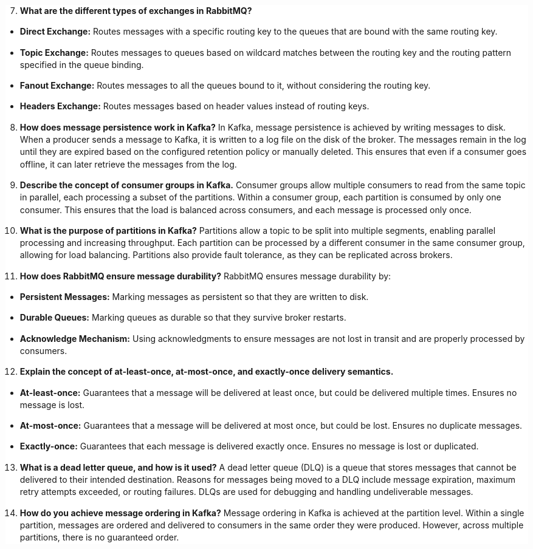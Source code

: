 7. **What are the different types of exchanges in RabbitMQ?**  
  - **Direct Exchange:**  Routes messages with a specific routing key to the queues that are bound with the same routing key.
 
  - **Topic Exchange:**  Routes messages to queues based on wildcard matches between the routing key and the routing pattern specified in the queue binding.
 
  - **Fanout Exchange:**  Routes messages to all the queues bound to it, without considering the routing key.
 
  - **Headers Exchange:**  Routes messages based on header values instead of routing keys.
 
8. **How does message persistence work in Kafka?** 
In Kafka, message persistence is achieved by writing messages to disk. When a producer sends a message to Kafka, it is written to a log file on the disk of the broker. The messages remain in the log until they are expired based on the configured retention policy or manually deleted. This ensures that even if a consumer goes offline, it can later retrieve the messages from the log.
 
9. **Describe the concept of consumer groups in Kafka.** 
Consumer groups allow multiple consumers to read from the same topic in parallel, each processing a subset of the partitions. Within a consumer group, each partition is consumed by only one consumer. This ensures that the load is balanced across consumers, and each message is processed only once.
 
10. **What is the purpose of partitions in Kafka?** 
Partitions allow a topic to be split into multiple segments, enabling parallel processing and increasing throughput. Each partition can be processed by a different consumer in the same consumer group, allowing for load balancing. Partitions also provide fault tolerance, as they can be replicated across brokers.
 
11. **How does RabbitMQ ensure message durability?** 
RabbitMQ ensures message durability by: 
  - **Persistent Messages:**  Marking messages as persistent so that they are written to disk.
 
  - **Durable Queues:**  Marking queues as durable so that they survive broker restarts.
 
  - **Acknowledge Mechanism:**  Using acknowledgments to ensure messages are not lost in transit and are properly processed by consumers.
 
12. **Explain the concept of at-least-once, at-most-once, and exactly-once delivery semantics.**  
  - **At-least-once:**  Guarantees that a message will be delivered at least once, but could be delivered multiple times. Ensures no message is lost.
 
  - **At-most-once:**  Guarantees that a message will be delivered at most once, but could be lost. Ensures no duplicate messages.
 
  - **Exactly-once:**  Guarantees that each message is delivered exactly once. Ensures no message is lost or duplicated.
 
13. **What is a dead letter queue, and how is it used?** 
A dead letter queue (DLQ) is a queue that stores messages that cannot be delivered to their intended destination. Reasons for messages being moved to a DLQ include message expiration, maximum retry attempts exceeded, or routing failures. DLQs are used for debugging and handling undeliverable messages.
 
14. **How do you achieve message ordering in Kafka?** 
Message ordering in Kafka is achieved at the partition level. Within a single partition, messages are ordered and delivered to consumers in the same order they were produced. However, across multiple partitions, there is no guaranteed order.
 